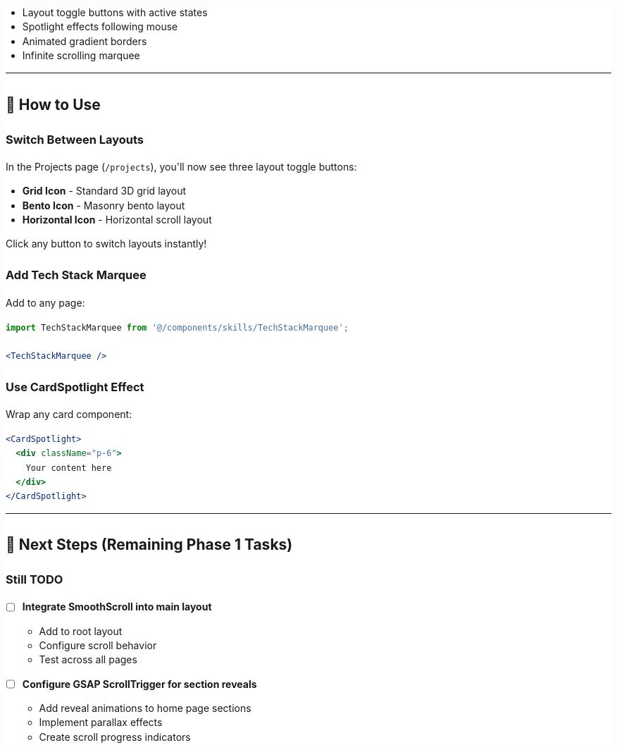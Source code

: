 - Layout toggle buttons with active states
- Spotlight effects following mouse
- Animated gradient borders
- Infinite scrolling marquee

---

## 🚀 How to Use

### Switch Between Layouts

In the Projects page (`/projects`), you'll now see three layout toggle buttons:

- **Grid Icon** - Standard 3D grid layout
- **Bento Icon** - Masonry bento layout
- **Horizontal Icon** - Horizontal scroll layout

Click any button to switch layouts instantly!

### Add Tech Stack Marquee

Add to any page:

```jsx
import TechStackMarquee from '@/components/skills/TechStackMarquee';

<TechStackMarquee />
```

### Use CardSpotlight Effect

Wrap any card component:

```jsx
<CardSpotlight>
  <div className="p-6">
    Your content here
  </div>
</CardSpotlight>
```

---

## 🔄 Next Steps (Remaining Phase 1 Tasks)

### Still TODO

- [ ] **Integrate SmoothScroll into main layout**
  - Add to root layout
  - Configure scroll behavior
  - Test across all pages

- [ ] **Configure GSAP ScrollTrigger for section reveals**
  - Add reveal animations to home page sections
  - Implement parallax effects
  - Create scroll progress indicators
